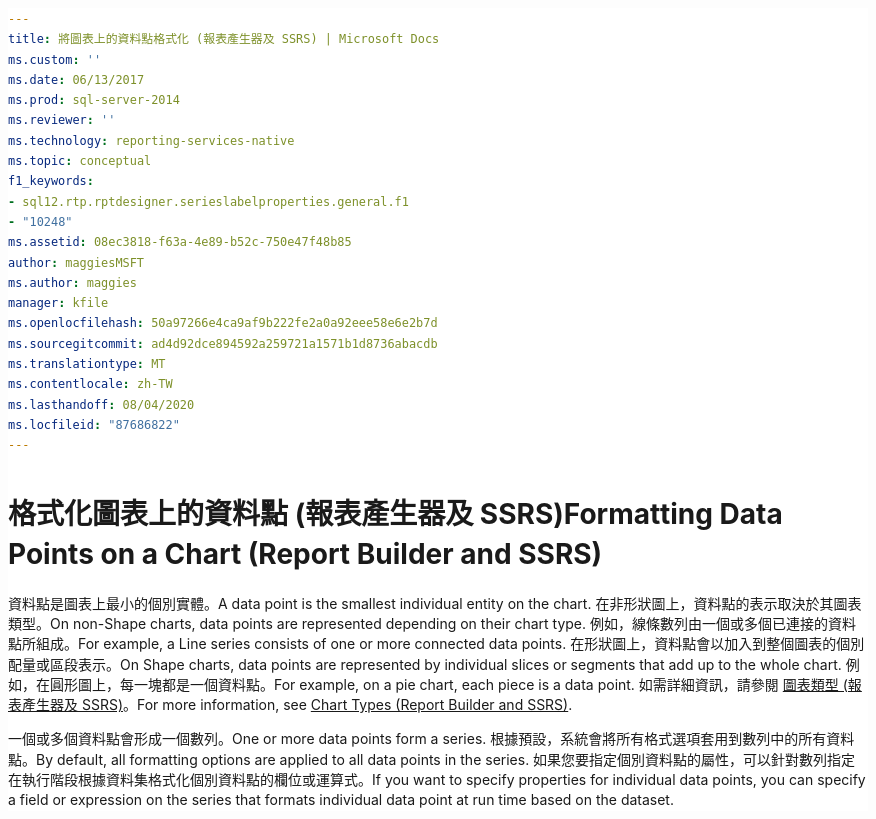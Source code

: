 ```yaml
---
title: 將圖表上的資料點格式化 (報表產生器及 SSRS) | Microsoft Docs
ms.custom: ''
ms.date: 06/13/2017
ms.prod: sql-server-2014
ms.reviewer: ''
ms.technology: reporting-services-native
ms.topic: conceptual
f1_keywords:
- sql12.rtp.rptdesigner.serieslabelproperties.general.f1
- "10248"
ms.assetid: 08ec3818-f63a-4e89-b52c-750e47f48b85
author: maggiesMSFT
ms.author: maggies
manager: kfile
ms.openlocfilehash: 50a97266e4ca9af9b222fe2a0a92eee58e6e2b7d
ms.sourcegitcommit: ad4d92dce894592a259721a1571b1d8736abacdb
ms.translationtype: MT
ms.contentlocale: zh-TW
ms.lasthandoff: 08/04/2020
ms.locfileid: "87686822"
---
```

# <a name="formatting-data-points-on-a-chart-report-builder-and-ssrs"></a><span data-ttu-id="8107f-102">格式化圖表上的資料點 (報表產生器及 SSRS)</span><span class="sxs-lookup"><span data-stu-id="8107f-102">Formatting Data Points on a Chart (Report Builder and SSRS)</span></span>
  <span data-ttu-id="8107f-103">資料點是圖表上最小的個別實體。</span><span class="sxs-lookup"><span data-stu-id="8107f-103">A data point is the smallest individual entity on the chart.</span></span> <span data-ttu-id="8107f-104">在非形狀圖上，資料點的表示取決於其圖表類型。</span><span class="sxs-lookup"><span data-stu-id="8107f-104">On non-Shape charts, data points are represented depending on their chart type.</span></span> <span data-ttu-id="8107f-105">例如，線條數列由一個或多個已連接的資料點所組成。</span><span class="sxs-lookup"><span data-stu-id="8107f-105">For example, a Line series consists of one or more connected data points.</span></span> <span data-ttu-id="8107f-106">在形狀圖上，資料點會以加入到整個圖表的個別配量或區段表示。</span><span class="sxs-lookup"><span data-stu-id="8107f-106">On Shape charts, data points are represented by individual slices or segments that add up to the whole chart.</span></span> <span data-ttu-id="8107f-107">例如，在圓形圖上，每一塊都是一個資料點。</span><span class="sxs-lookup"><span data-stu-id="8107f-107">For example, on a pie chart, each piece is a data point.</span></span> <span data-ttu-id="8107f-108">如需詳細資訊，請參閱 [圖表類型 &#40;報表產生器及 SSRS&#41;](chart-types-report-builder-and-ssrs.md)。</span><span class="sxs-lookup"><span data-stu-id="8107f-108">For more information, see [Chart Types &#40;Report Builder and SSRS&#41;](chart-types-report-builder-and-ssrs.md).</span></span>  
  
 <span data-ttu-id="8107f-109">一個或多個資料點會形成一個數列。</span><span class="sxs-lookup"><span data-stu-id="8107f-109">One or more data points form a series.</span></span> <span data-ttu-id="8107f-110">根據預設，系統會將所有格式選項套用到數列中的所有資料點。</span><span class="sxs-lookup"><span data-stu-id="8107f-110">By default, all formatting options are applied to all data points in the series.</span></span> <span data-ttu-id="8107f-111">如果您要指定個別資料點的屬性，可以針對數列指定在執行階段根據資料集格式化個別資料點的欄位或運算式。</span><span class="sxs-lookup"><span data-stu-id="8107f-111">If you want to specify properties for individual data points, you can specify a field or expression on the series that formats individual data point at run time based on the dataset.</span></span>  
  